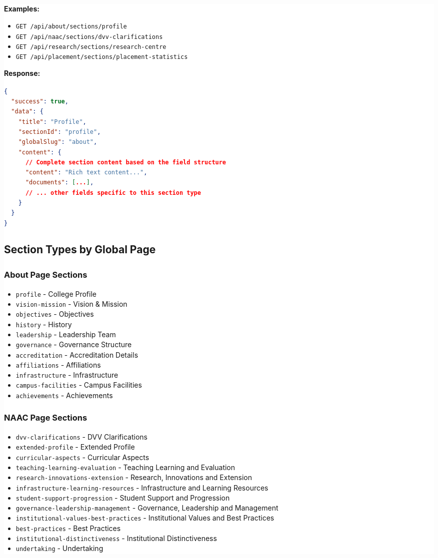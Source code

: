 **Examples:**
- `GET /api/about/sections/profile`
- `GET /api/naac/sections/dvv-clarifications`
- `GET /api/research/sections/research-centre`
- `GET /api/placement/sections/placement-statistics`

**Response:**
```json
{
  "success": true,
  "data": {
    "title": "Profile",
    "sectionId": "profile",
    "globalSlug": "about",
    "content": {
      // Complete section content based on the field structure
      "content": "Rich text content...",
      "documents": [...],
      // ... other fields specific to this section type
    }
  }
}
```

## Section Types by Global Page

### About Page Sections
- `profile` - College Profile
- `vision-mission` - Vision & Mission
- `objectives` - Objectives
- `history` - History
- `leadership` - Leadership Team
- `governance` - Governance Structure
- `accreditation` - Accreditation Details
- `affiliations` - Affiliations
- `infrastructure` - Infrastructure
- `campus-facilities` - Campus Facilities
- `achievements` - Achievements

### NAAC Page Sections
- `dvv-clarifications` - DVV Clarifications
- `extended-profile` - Extended Profile
- `curricular-aspects` - Curricular Aspects
- `teaching-learning-evaluation` - Teaching Learning and Evaluation
- `research-innovations-extension` - Research, Innovations and Extension
- `infrastructure-learning-resources` - Infrastructure and Learning Resources
- `student-support-progression` - Student Support and Progression
- `governance-leadership-management` - Governance, Leadership and Management
- `institutional-values-best-practices` - Institutional Values and Best Practices
- `best-practices` - Best Practices
- `institutional-distinctiveness` - Institutional Distinctiveness
- `undertaking` - Undertaking
